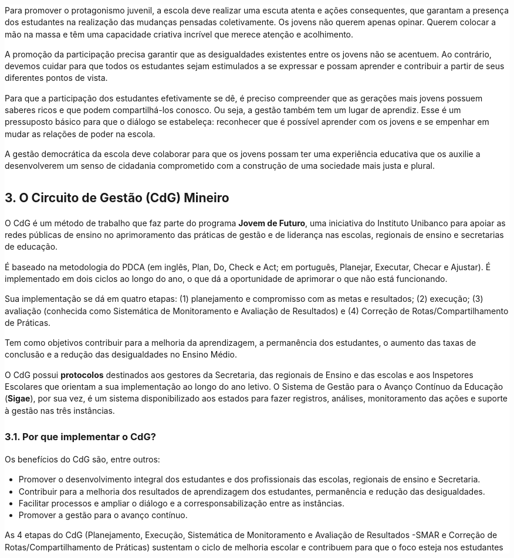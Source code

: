 Para promover o protagonismo juvenil, a escola deve realizar uma escuta atenta e ações consequentes, que garantam a presença dos estudantes na realização das mudanças pensadas coletivamente. Os jovens não querem apenas opinar. Querem colocar a mão na massa e têm uma capacidade criativa incrível que merece atenção e acolhimento.

A promoção da participação precisa garantir que as desigualdades existentes entre os jovens não se acentuem. Ao contrário, devemos cuidar para que todos os estudantes sejam estimulados a se expressar e possam aprender e contribuir a partir de seus diferentes pontos de vista.

Para que a participação dos estudantes efetivamente se dê, é preciso compreender que as gerações mais jovens possuem saberes ricos e que podem compartilhá-los conosco. Ou seja, a gestão também tem um lugar de aprendiz. Esse é um pressuposto básico para que o diálogo se estabeleça: reconhecer que é possível aprender com os jovens e se empenhar em mudar as relações de poder na escola.

A gestão democrática da escola deve colaborar para que os jovens possam ter uma experiência educativa que os auxilie a desenvolverem um senso de cidadania comprometido com a construção de uma sociedade mais justa e plural.

## 3. O Circuito de Gestão (CdG) Mineiro

O CdG é um método de trabalho que faz parte do programa **Jovem de Futuro**, uma iniciativa do Instituto Unibanco para apoiar as redes públicas de ensino no aprimoramento das práticas de gestão e de liderança nas escolas, regionais de ensino e secretarias de educação.

É baseado na metodologia do PDCA (em inglês, Plan, Do, Check e Act; em português, Planejar, Executar, Checar e Ajustar). É implementado em dois ciclos ao longo do ano, o que dá a oportunidade de aprimorar o que não está funcionando.

Sua implementação se dá em quatro etapas: (1) planejamento e compromisso com as metas e resultados; (2) execução; (3) avaliação (conhecida como Sistemática de Monitoramento e Avaliação de Resultados) e (4) Correção de Rotas/Compartilhamento de Práticas.

Tem como objetivos contribuir para a melhoria da aprendizagem, a permanência dos estudantes, o aumento das taxas de conclusão e a redução das desigualdades no Ensino Médio.

O CdG possui **protocolos** destinados aos gestores da Secretaria, das regionais de Ensino e das escolas e aos Inspetores Escolares que orientam a sua implementação ao longo do ano letivo. O Sistema de Gestão para o Avanço Contínuo da Educação (**Sigae**), por sua vez, é um sistema disponibilizado aos estados para fazer registros, análises, monitoramento das ações e suporte à gestão nas três instâncias.

### 3.1. Por que implementar o CdG?

Os benefícios do CdG são, entre outros:

-   Promover o desenvolvimento integral dos estudantes e dos profissionais das escolas, regionais de ensino e Secretaria.
-   Contribuir para a melhoria dos resultados de aprendizagem dos estudantes, permanência e redução das desigualdades.
-   Facilitar processos e ampliar o diálogo e a corresponsabilização entre as instâncias.
-   Promover a gestão para o avanço contínuo.

As 4 etapas do CdG (Planejamento, Execução, Sistemática de Monitoramento e Avaliação de Resultados \-SMAR e Correção de Rotas/Compartilhamento de Práticas) sustentam o ciclo de melhoria escolar e contribuem para que o foco esteja nos estudantes
